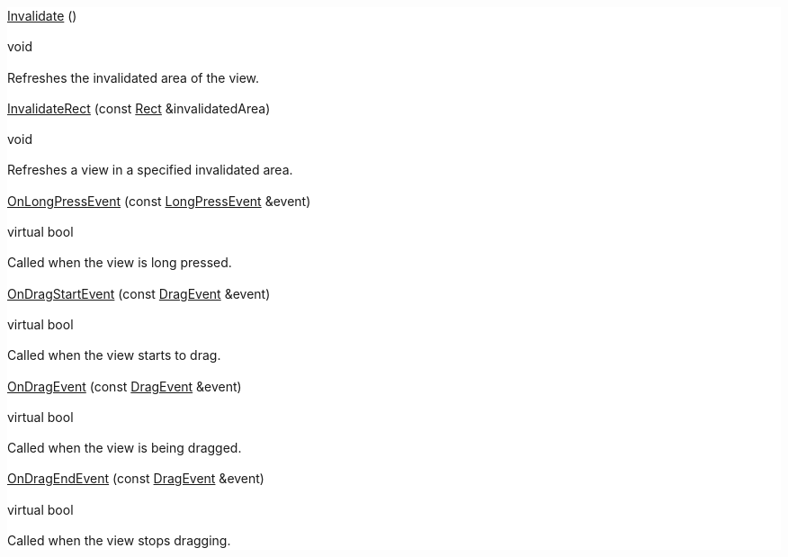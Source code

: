 <tr id="row501481675093533"><td class="cellrowborder" valign="top" width="50%" headers="mcps1.1.3.1.1 "><p id="p1033840896093533"><a name="p1033840896093533"></a><a name="p1033840896093533"></a><a href="Graphic.md#ga2a9a38b8450fbb196277238a51fbbf99">Invalidate</a> ()</p>
</td>
<td class="cellrowborder" valign="top" width="50%" headers="mcps1.1.3.1.2 "><p id="p174768768093533"><a name="p174768768093533"></a><a name="p174768768093533"></a>void&nbsp;</p>
<p id="p75719995093533"><a name="p75719995093533"></a><a name="p75719995093533"></a>Refreshes the invalidated area of the view. </p>
</td>
</tr>
<tr id="row1211799336093533"><td class="cellrowborder" valign="top" width="50%" headers="mcps1.1.3.1.1 "><p id="p1313632190093533"><a name="p1313632190093533"></a><a name="p1313632190093533"></a><a href="Graphic.md#gaf0e6b65ced8b931642f2a80c195962d2">InvalidateRect</a> (const <a href="OHOS-Rect.md">Rect</a> &amp;invalidatedArea)</p>
</td>
<td class="cellrowborder" valign="top" width="50%" headers="mcps1.1.3.1.2 "><p id="p483435200093533"><a name="p483435200093533"></a><a name="p483435200093533"></a>void&nbsp;</p>
<p id="p1566044758093533"><a name="p1566044758093533"></a><a name="p1566044758093533"></a>Refreshes a view in a specified invalidated area. </p>
</td>
</tr>
<tr id="row1801408655093533"><td class="cellrowborder" valign="top" width="50%" headers="mcps1.1.3.1.1 "><p id="p1304003614093533"><a name="p1304003614093533"></a><a name="p1304003614093533"></a><a href="Graphic.md#gac311aa47301d727c35fc31f8630d016e">OnLongPressEvent</a> (const <a href="OHOS-LongPressEvent.md">LongPressEvent</a> &amp;event)</p>
</td>
<td class="cellrowborder" valign="top" width="50%" headers="mcps1.1.3.1.2 "><p id="p1932672204093533"><a name="p1932672204093533"></a><a name="p1932672204093533"></a>virtual bool&nbsp;</p>
<p id="p274775398093533"><a name="p274775398093533"></a><a name="p274775398093533"></a>Called when the view is long pressed. </p>
</td>
</tr>
<tr id="row891084248093533"><td class="cellrowborder" valign="top" width="50%" headers="mcps1.1.3.1.1 "><p id="p1566381293093533"><a name="p1566381293093533"></a><a name="p1566381293093533"></a><a href="Graphic.md#gac0e10556ff99b8a92bfb11df6456d605">OnDragStartEvent</a> (const <a href="OHOS-DragEvent.md">DragEvent</a> &amp;event)</p>
</td>
<td class="cellrowborder" valign="top" width="50%" headers="mcps1.1.3.1.2 "><p id="p1828761625093533"><a name="p1828761625093533"></a><a name="p1828761625093533"></a>virtual bool&nbsp;</p>
<p id="p314876192093533"><a name="p314876192093533"></a><a name="p314876192093533"></a>Called when the view starts to drag. </p>
</td>
</tr>
<tr id="row1492910131093533"><td class="cellrowborder" valign="top" width="50%" headers="mcps1.1.3.1.1 "><p id="p40688091093533"><a name="p40688091093533"></a><a name="p40688091093533"></a><a href="Graphic.md#ga46249c8caf06b81590d9450e30a31147">OnDragEvent</a> (const <a href="OHOS-DragEvent.md">DragEvent</a> &amp;event)</p>
</td>
<td class="cellrowborder" valign="top" width="50%" headers="mcps1.1.3.1.2 "><p id="p1844723177093533"><a name="p1844723177093533"></a><a name="p1844723177093533"></a>virtual bool&nbsp;</p>
<p id="p1267583659093533"><a name="p1267583659093533"></a><a name="p1267583659093533"></a>Called when the view is being dragged. </p>
</td>
</tr>
<tr id="row1515030093533"><td class="cellrowborder" valign="top" width="50%" headers="mcps1.1.3.1.1 "><p id="p1252049759093533"><a name="p1252049759093533"></a><a name="p1252049759093533"></a><a href="Graphic.md#ga1799d33be73f64ed2066f50d7e65468d">OnDragEndEvent</a> (const <a href="OHOS-DragEvent.md">DragEvent</a> &amp;event)</p>
</td>
<td class="cellrowborder" valign="top" width="50%" headers="mcps1.1.3.1.2 "><p id="p962442420093533"><a name="p962442420093533"></a><a name="p962442420093533"></a>virtual bool&nbsp;</p>
<p id="p1616427347093533"><a name="p1616427347093533"></a><a name="p1616427347093533"></a>Called when the view stops dragging. </p>
</td>
